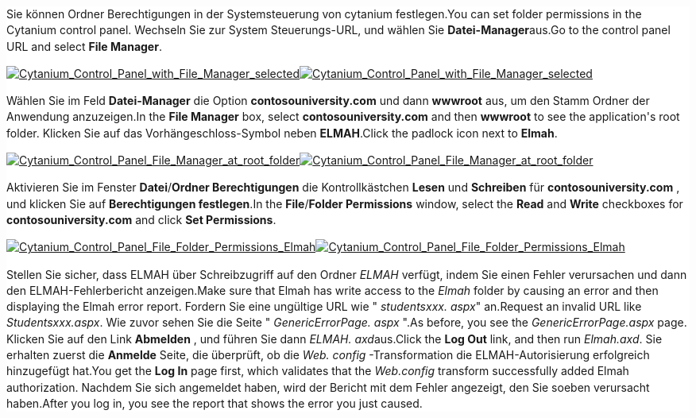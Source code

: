 <span data-ttu-id="d121b-230">Sie können Ordner Berechtigungen in der Systemsteuerung von cytanium festlegen.</span><span class="sxs-lookup"><span data-stu-id="d121b-230">You can set folder permissions in the Cytanium control panel.</span></span> <span data-ttu-id="d121b-231">Wechseln Sie zur System Steuerungs-URL, und wählen Sie **Datei-Manager**aus.</span><span class="sxs-lookup"><span data-stu-id="d121b-231">Go to the control panel URL and select **File Manager**.</span></span>

<span data-ttu-id="d121b-232">[![Cytanium_Control_Panel_with_File_Manager_selected](deployment-to-a-hosting-provider-deploying-to-the-production-environment-7-of-12/_static/image35.png)](deployment-to-a-hosting-provider-deploying-to-the-production-environment-7-of-12/_static/image34.png)</span><span class="sxs-lookup"><span data-stu-id="d121b-232">[![Cytanium_Control_Panel_with_File_Manager_selected](deployment-to-a-hosting-provider-deploying-to-the-production-environment-7-of-12/_static/image35.png)](deployment-to-a-hosting-provider-deploying-to-the-production-environment-7-of-12/_static/image34.png)</span></span>

<span data-ttu-id="d121b-233">Wählen Sie im Feld **Datei-Manager** die Option **contosouniversity.com** und dann **wwwroot** aus, um den Stamm Ordner der Anwendung anzuzeigen.</span><span class="sxs-lookup"><span data-stu-id="d121b-233">In the **File Manager** box, select **contosouniversity.com** and then **wwwroot** to see the application's root folder.</span></span> <span data-ttu-id="d121b-234">Klicken Sie auf das Vorhängeschloss-Symbol neben **ELMAH**.</span><span class="sxs-lookup"><span data-stu-id="d121b-234">Click the padlock icon next to **Elmah**.</span></span>

<span data-ttu-id="d121b-235">[![Cytanium_Control_Panel_File_Manager_at_root_folder](deployment-to-a-hosting-provider-deploying-to-the-production-environment-7-of-12/_static/image37.png)](deployment-to-a-hosting-provider-deploying-to-the-production-environment-7-of-12/_static/image36.png)</span><span class="sxs-lookup"><span data-stu-id="d121b-235">[![Cytanium_Control_Panel_File_Manager_at_root_folder](deployment-to-a-hosting-provider-deploying-to-the-production-environment-7-of-12/_static/image37.png)](deployment-to-a-hosting-provider-deploying-to-the-production-environment-7-of-12/_static/image36.png)</span></span>

<span data-ttu-id="d121b-236">Aktivieren Sie im Fenster **Datei**/**Ordner Berechtigungen** die Kontrollkästchen **Lesen** und **Schreiben** für **contosouniversity.com** , und klicken Sie auf **Berechtigungen festlegen**.</span><span class="sxs-lookup"><span data-stu-id="d121b-236">In the **File**/**Folder Permissions** window, select the **Read** and **Write** checkboxes for **contosouniversity.com** and click **Set Permissions**.</span></span>

<span data-ttu-id="d121b-237">[![Cytanium_Control_Panel_File_Folder_Permissions_Elmah](deployment-to-a-hosting-provider-deploying-to-the-production-environment-7-of-12/_static/image39.png)](deployment-to-a-hosting-provider-deploying-to-the-production-environment-7-of-12/_static/image38.png)</span><span class="sxs-lookup"><span data-stu-id="d121b-237">[![Cytanium_Control_Panel_File_Folder_Permissions_Elmah](deployment-to-a-hosting-provider-deploying-to-the-production-environment-7-of-12/_static/image39.png)](deployment-to-a-hosting-provider-deploying-to-the-production-environment-7-of-12/_static/image38.png)</span></span>

<span data-ttu-id="d121b-238">Stellen Sie sicher, dass ELMAH über Schreibzugriff auf den Ordner *ELMAH* verfügt, indem Sie einen Fehler verursachen und dann den ELMAH-Fehlerbericht anzeigen.</span><span class="sxs-lookup"><span data-stu-id="d121b-238">Make sure that Elmah has write access to the *Elmah* folder by causing an error and then displaying the Elmah error report.</span></span> <span data-ttu-id="d121b-239">Fordern Sie eine ungültige URL wie " *studentsxxx. aspx*" an.</span><span class="sxs-lookup"><span data-stu-id="d121b-239">Request an invalid URL like *Studentsxxx.aspx*.</span></span> <span data-ttu-id="d121b-240">Wie zuvor sehen Sie die Seite " *GenericErrorPage. aspx* ".</span><span class="sxs-lookup"><span data-stu-id="d121b-240">As before, you see the *GenericErrorPage.aspx* page.</span></span> <span data-ttu-id="d121b-241">Klicken Sie auf den Link **Abmelden** , und führen Sie dann *ELMAH. axd*aus.</span><span class="sxs-lookup"><span data-stu-id="d121b-241">Click the **Log Out** link, and then run *Elmah.axd*.</span></span> <span data-ttu-id="d121b-242">Sie erhalten zuerst die **Anmelde** Seite, die überprüft, ob die *Web. config* -Transformation die ELMAH-Autorisierung erfolgreich hinzugefügt hat.</span><span class="sxs-lookup"><span data-stu-id="d121b-242">You get the **Log In** page first, which validates that the *Web.config* transform successfully added Elmah authorization.</span></span> <span data-ttu-id="d121b-243">Nachdem Sie sich angemeldet haben, wird der Bericht mit dem Fehler angezeigt, den Sie soeben verursacht haben.</span><span class="sxs-lookup"><span data-stu-id="d121b-243">After you log in, you see the report that shows the error you just caused.</span></span>
